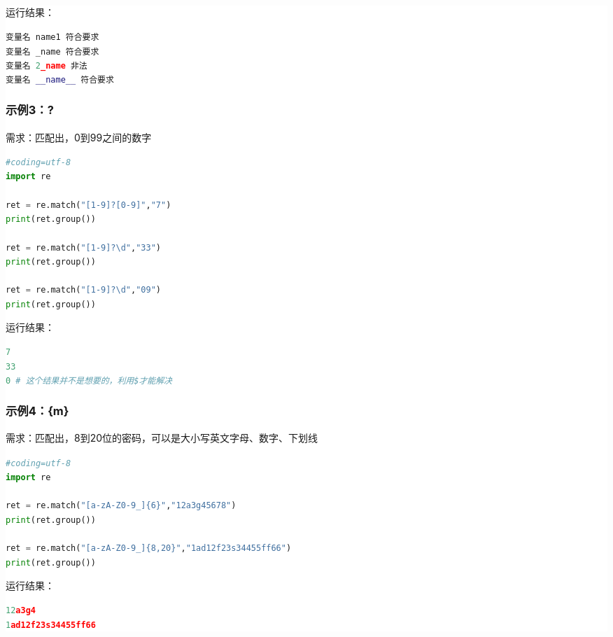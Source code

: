 运行结果：

```python
变量名 name1 符合要求
变量名 _name 符合要求
变量名 2_name 非法
变量名 __name__ 符合要求
```

### 示例3：?

需求：匹配出，0到99之间的数字

```python
#coding=utf-8
import re

ret = re.match("[1-9]?[0-9]","7")
print(ret.group())

ret = re.match("[1-9]?\d","33")
print(ret.group())

ret = re.match("[1-9]?\d","09")
print(ret.group())
```

运行结果：

```python
7
33
0 # 这个结果并不是想要的，利用$才能解决
```

### 示例4：{m}

需求：匹配出，8到20位的密码，可以是大小写英文字母、数字、下划线

```python
#coding=utf-8
import re

ret = re.match("[a-zA-Z0-9_]{6}","12a3g45678")
print(ret.group())

ret = re.match("[a-zA-Z0-9_]{8,20}","1ad12f23s34455ff66")
print(ret.group())
```

运行结果：

```python
12a3g4
1ad12f23s34455ff66
```
